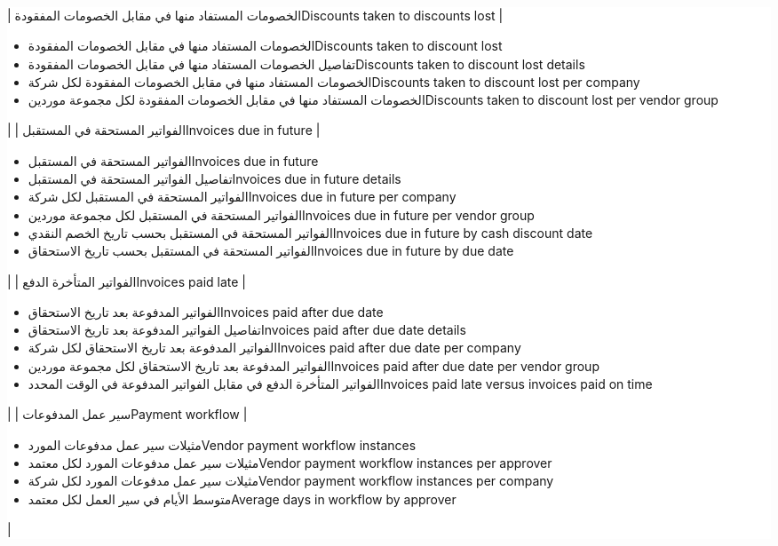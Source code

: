 | <span data-ttu-id="50c19-160">الخصومات المستفاد منها في مقابل الخصومات المفقودة</span><span class="sxs-lookup"><span data-stu-id="50c19-160">Discounts taken to discounts lost</span></span> |                                                                             <ul><li><span data-ttu-id="50c19-161">الخصومات المستفاد منها في مقابل الخصومات المفقودة</span><span class="sxs-lookup"><span data-stu-id="50c19-161">Discounts taken to discount lost</span></span></li><li><span data-ttu-id="50c19-162">تفاصيل الخصومات المستفاد منها في مقابل الخصومات المفقودة</span><span class="sxs-lookup"><span data-stu-id="50c19-162">Discounts taken to discount lost details</span></span></li><li><span data-ttu-id="50c19-163">الخصومات المستفاد منها في مقابل الخصومات المفقودة لكل شركة</span><span class="sxs-lookup"><span data-stu-id="50c19-163">Discounts taken to discount lost per company</span></span></li><li><span data-ttu-id="50c19-164">الخصومات المستفاد منها في مقابل الخصومات المفقودة لكل مجموعة موردين</span><span class="sxs-lookup"><span data-stu-id="50c19-164">Discounts taken to discount lost per vendor group</span></span></li></ul>                                                                              |
|      <span data-ttu-id="50c19-165">الفواتير المستحقة في المستقبل</span><span class="sxs-lookup"><span data-stu-id="50c19-165">Invoices due in future</span></span>       |                                                 <ul><li><span data-ttu-id="50c19-166">الفواتير المستحقة في المستقبل</span><span class="sxs-lookup"><span data-stu-id="50c19-166">Invoices due in future</span></span></li><li><span data-ttu-id="50c19-167">تفاصيل الفواتير المستحقة في المستقبل</span><span class="sxs-lookup"><span data-stu-id="50c19-167">Invoices due in future details</span></span></li><li><span data-ttu-id="50c19-168">الفواتير المستحقة في المستقبل لكل شركة</span><span class="sxs-lookup"><span data-stu-id="50c19-168">Invoices due in future per company</span></span></li><li><span data-ttu-id="50c19-169">الفواتير المستحقة في المستقبل لكل مجموعة موردين</span><span class="sxs-lookup"><span data-stu-id="50c19-169">Invoices due in future per vendor group</span></span></li><li><span data-ttu-id="50c19-170">الفواتير المستحقة في المستقبل بحسب تاريخ الخصم النقدي</span><span class="sxs-lookup"><span data-stu-id="50c19-170">Invoices due in future by cash discount date</span></span></li><li><span data-ttu-id="50c19-171">الفواتير المستحقة في المستقبل بحسب تاريخ الاستحقاق</span><span class="sxs-lookup"><span data-stu-id="50c19-171">Invoices due in future by due date</span></span></li></ul>                                                  |
|        <span data-ttu-id="50c19-172">الفواتير المتأخرة الدفع</span><span class="sxs-lookup"><span data-stu-id="50c19-172">Invoices paid late</span></span>         |                                                         <ul><li><span data-ttu-id="50c19-173">الفواتير المدفوعة بعد تاريخ الاستحقاق</span><span class="sxs-lookup"><span data-stu-id="50c19-173">Invoices paid after due date</span></span></li><li><span data-ttu-id="50c19-174">تفاصيل الفواتير المدفوعة بعد تاريخ الاستحقاق</span><span class="sxs-lookup"><span data-stu-id="50c19-174">Invoices paid after due date details</span></span></li><li><span data-ttu-id="50c19-175">الفواتير المدفوعة بعد تاريخ الاستحقاق لكل شركة</span><span class="sxs-lookup"><span data-stu-id="50c19-175">Invoices paid after due date per company</span></span></li><li><span data-ttu-id="50c19-176">الفواتير المدفوعة بعد تاريخ الاستحقاق لكل مجموعة موردين</span><span class="sxs-lookup"><span data-stu-id="50c19-176">Invoices paid after due date per vendor group</span></span></li><li><span data-ttu-id="50c19-177">الفواتير المتأخرة الدفع في مقابل الفواتير المدفوعة في الوقت المحدد</span><span class="sxs-lookup"><span data-stu-id="50c19-177">Invoices paid late versus invoices paid on time</span></span></li></ul>                                                          |
|         <span data-ttu-id="50c19-178">سير عمل المدفوعات</span><span class="sxs-lookup"><span data-stu-id="50c19-178">Payment workflow</span></span>          |                                                                                <ul><li><span data-ttu-id="50c19-179">مثيلات سير عمل مدفوعات المورد</span><span class="sxs-lookup"><span data-stu-id="50c19-179">Vendor payment workflow instances</span></span></li><li><span data-ttu-id="50c19-180">مثيلات سير عمل مدفوعات المورد لكل معتمد</span><span class="sxs-lookup"><span data-stu-id="50c19-180">Vendor payment workflow instances per approver</span></span></li><li><span data-ttu-id="50c19-181">مثيلات سير عمل مدفوعات المورد لكل شركة</span><span class="sxs-lookup"><span data-stu-id="50c19-181">Vendor payment workflow instances per company</span></span></li><li><span data-ttu-id="50c19-182">متوسط الأيام في سير العمل لكل معتمد</span><span class="sxs-lookup"><span data-stu-id="50c19-182">Average days in workflow by approver</span></span></li></ul>                                                                                |